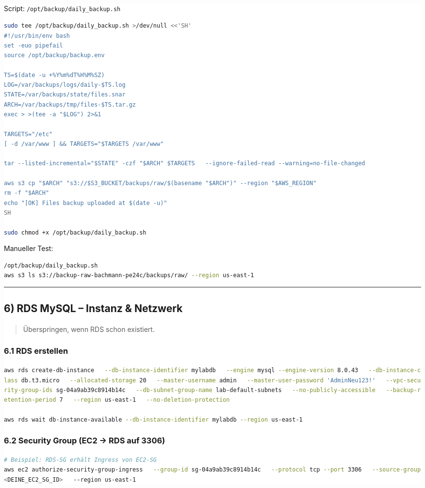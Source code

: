 Script: `/opt/backup/daily_backup.sh`

```bash
sudo tee /opt/backup/daily_backup.sh >/dev/null <<'SH'
#!/usr/bin/env bash
set -euo pipefail
source /opt/backup/backup.env

TS=$(date -u +%Y%m%dT%H%M%SZ)
LOG=/var/backups/logs/daily-$TS.log
STATE=/var/backups/state/files.snar
ARCH=/var/backups/tmp/files-$TS.tar.gz
exec > >(tee -a "$LOG") 2>&1

TARGETS="/etc"
[ -d /var/www ] && TARGETS="$TARGETS /var/www"

tar --listed-incremental="$STATE" -czf "$ARCH" $TARGETS   --ignore-failed-read --warning=no-file-changed

aws s3 cp "$ARCH" "s3://$S3_BUCKET/backups/raw/$(basename "$ARCH")" --region "$AWS_REGION"
rm -f "$ARCH"
echo "[OK] Files backup uploaded at $(date -u)"
SH

sudo chmod +x /opt/backup/daily_backup.sh
```

Manueller Test:
```bash
/opt/backup/daily_backup.sh
aws s3 ls s3://backup-raw-bachmann-pe24c/backups/raw/ --region us-east-1
```

---

## 6) RDS MySQL – Instanz & Netzwerk

> Überspringen, wenn RDS schon existiert.

### 6.1 RDS erstellen
```bash
aws rds create-db-instance   --db-instance-identifier mylabdb   --engine mysql --engine-version 8.0.43   --db-instance-class db.t3.micro   --allocated-storage 20   --master-username admin   --master-user-password 'AdminNeu123!'   --vpc-security-group-ids sg-04a9ab39c8914b14c   --db-subnet-group-name lab-default-subnets   --no-publicly-accessible   --backup-retention-period 7   --region us-east-1   --no-deletion-protection

aws rds wait db-instance-available --db-instance-identifier mylabdb --region us-east-1
```

### 6.2 Security Group (EC2 → RDS auf 3306)
```bash
# Beispiel: RDS-SG erhält Ingress von EC2-SG
aws ec2 authorize-security-group-ingress   --group-id sg-04a9ab39c8914b14c   --protocol tcp --port 3306   --source-group <DEINE_EC2_SG_ID>   --region us-east-1
```
